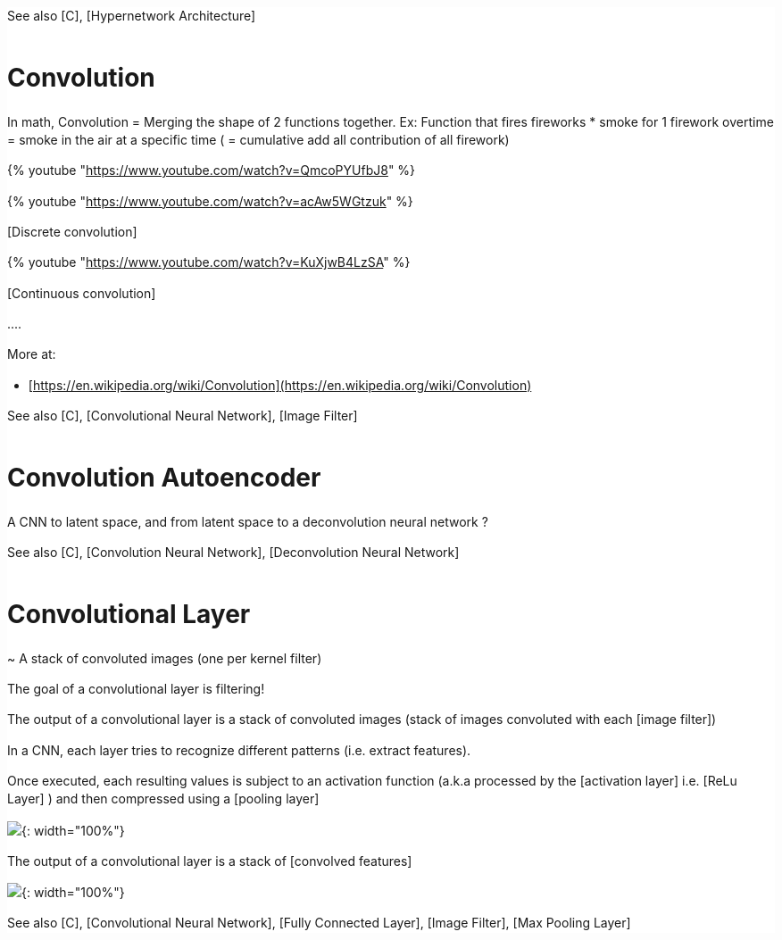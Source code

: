  See also [C], [Hypernetwork Architecture]


# Convolution

 In math, Convolution = Merging the shape of 2 functions together. Ex: Function that fires fireworks * smoke for 1 firework overtime = smoke in the air at a specific time ( = cumulative add all contribution of all firework)

 {% youtube "https://www.youtube.com/watch?v=QmcoPYUfbJ8" %}

 {% youtube "https://www.youtube.com/watch?v=acAw5WGtzuk" %}

 [Discrete convolution]

 {% youtube "https://www.youtube.com/watch?v=KuXjwB4LzSA" %}

 [Continuous convolution]

 .... 

 More at:
  * [https://en.wikipedia.org/wiki/Convolution](https://en.wikipedia.org/wiki/Convolution)

 See also [C], [Convolutional Neural Network], [Image Filter]


# Convolution Autoencoder

 A CNN to latent space, and from latent space to a deconvolution neural network ?

 See also [C], [Convolution Neural Network], [Deconvolution Neural Network]


# Convolutional Layer

 ~ A stack of convoluted images (one per kernel filter)

 The goal of a convolutional layer is filtering!

 The output of a convolutional layer is a stack of convoluted images (stack of images convoluted with each [image filter])

 In a CNN, each layer tries to recognize different patterns (i.e. extract features).

 Once executed, each resulting values is subject to an activation function (a.k.a processed by the [activation layer] i.e. [ReLu Layer] ) and then compressed using a [pooling layer]

 ![]( {{site.assets}}/c/convolutional_layer.gif ){: width="100%"}

 The output of a convolutional layer is a stack of [convolved features]

 ![]( {{site.assets}}/c/convolutional_layer_output.png ){: width="100%"}

 See also [C], [Convolutional Neural Network], [Fully Connected Layer], [Image Filter], [Max Pooling Layer]
